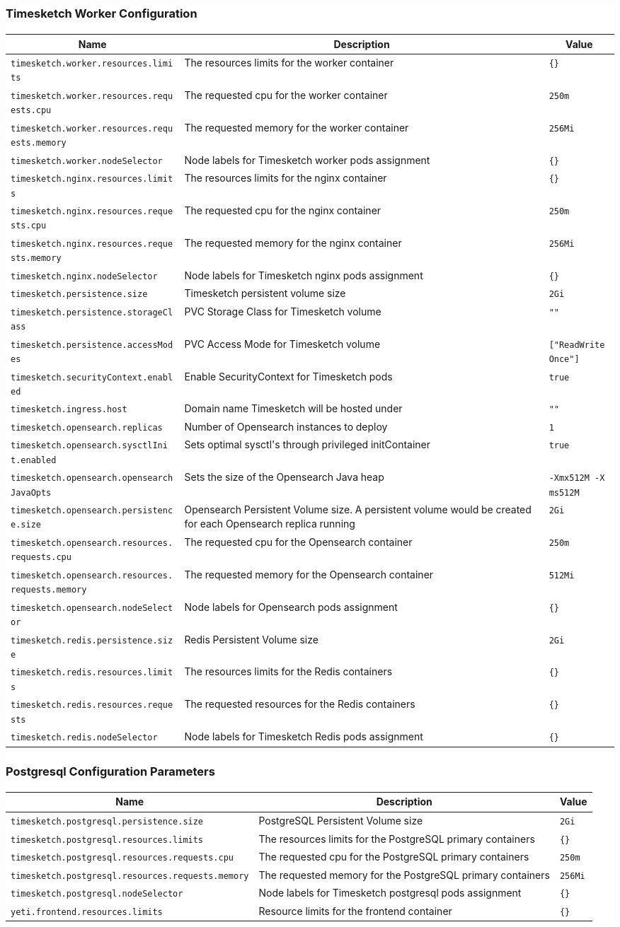 ### Timesketch Worker Configuration

| Name                                              | Description                                                                                                 | Value               |
| ------------------------------------------------- | ----------------------------------------------------------------------------------------------------------- | ------------------- |
| `timesketch.worker.resources.limits`              | The resources limits for the worker container                                                               | `{}`                |
| `timesketch.worker.resources.requests.cpu`        | The requested cpu for the worker container                                                                  | `250m`              |
| `timesketch.worker.resources.requests.memory`     | The requested memory for the worker container                                                               | `256Mi`             |
| `timesketch.worker.nodeSelector`                  | Node labels for Timesketch worker pods assignment                                                           | `{}`                |
| `timesketch.nginx.resources.limits`               | The resources limits for the nginx container                                                                | `{}`                |
| `timesketch.nginx.resources.requests.cpu`         | The requested cpu for the nginx container                                                                   | `250m`              |
| `timesketch.nginx.resources.requests.memory`      | The requested memory for the nginx container                                                                | `256Mi`             |
| `timesketch.nginx.nodeSelector`                   | Node labels for Timesketch nginx pods assignment                                                            | `{}`                |
| `timesketch.persistence.size`                     | Timesketch persistent volume size                                                                           | `2Gi`               |
| `timesketch.persistence.storageClass`             | PVC Storage Class for Timesketch volume                                                                     | `""`                |
| `timesketch.persistence.accessModes`              | PVC Access Mode for Timesketch volume                                                                       | `["ReadWriteOnce"]` |
| `timesketch.securityContext.enabled`              | Enable SecurityContext for Timesketch pods                                                                  | `true`              |
| `timesketch.ingress.host`                         | Domain name Timesketch will be hosted under                                                                 | `""`                |
| `timesketch.opensearch.replicas`                  | Number of Opensearch instances to deploy                                                                    | `1`                 |
| `timesketch.opensearch.sysctlInit.enabled`        | Sets optimal sysctl's through privileged initContainer                                                      | `true`              |
| `timesketch.opensearch.opensearchJavaOpts`        | Sets the size of the Opensearch Java heap                                                                   | `-Xmx512M -Xms512M` |
| `timesketch.opensearch.persistence.size`          | Opensearch Persistent Volume size. A persistent volume would be created for each Opensearch replica running | `2Gi`               |
| `timesketch.opensearch.resources.requests.cpu`    | The requested cpu for the Opensearch container                                                              | `250m`              |
| `timesketch.opensearch.resources.requests.memory` | The requested memory for the Opensearch container                                                           | `512Mi`             |
| `timesketch.opensearch.nodeSelector`              | Node labels for Opensearch pods assignment                                                                  | `{}`                |
| `timesketch.redis.persistence.size`               | Redis Persistent Volume size                                                                                | `2Gi`               |
| `timesketch.redis.resources.limits`               | The resources limits for the Redis containers                                                               | `{}`                |
| `timesketch.redis.resources.requests`             | The requested resources for the Redis containers                                                            | `{}`                |
| `timesketch.redis.nodeSelector`                   | Node labels for Timesketch Redis pods assignment                                                            | `{}`                |

### Postgresql Configuration Parameters

| Name                                              | Description                                                | Value   |
| ------------------------------------------------- | ---------------------------------------------------------- | ------- |
| `timesketch.postgresql.persistence.size`          | PostgreSQL Persistent Volume size                          | `2Gi`   |
| `timesketch.postgresql.resources.limits`          | The resources limits for the PostgreSQL primary containers | `{}`    |
| `timesketch.postgresql.resources.requests.cpu`    | The requested cpu for the PostgreSQL primary containers    | `250m`  |
| `timesketch.postgresql.resources.requests.memory` | The requested memory for the PostgreSQL primary containers | `256Mi` |
| `timesketch.postgresql.nodeSelector`              | Node labels for Timesketch postgresql pods assignment      | `{}`    |
| `yeti.frontend.resources.limits`                  | Resource limits for the frontend container                 | `{}`    |
